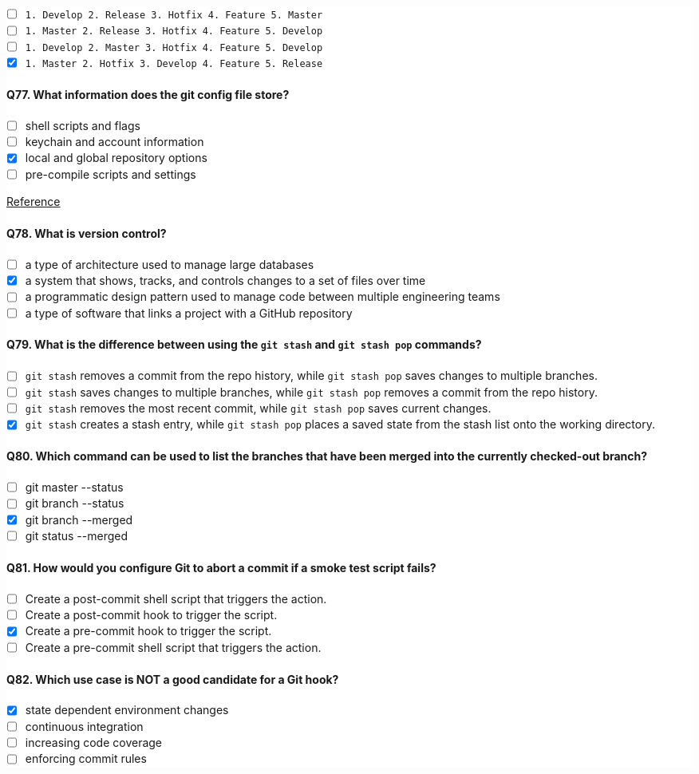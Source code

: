 - [ ] `1. Develop 2. Release 3. Hotfix 4. Feature 5. Master`
- [ ] `1. Master 2. Release 3. Hotfix 4. Feature 5. Develop`
- [ ] `1. Develop 2. Master 3. Hotfix 4. Feature 5. Develop`
- [x] `1. Master 2. Hotfix 3. Develop 4. Feature 5. Release`

#### Q77. What information does the git config file store?

- [ ] shell scripts and flags
- [ ] keychain and account information
- [x] local and global repository options
- [ ] pre-compile scripts and settings

[Reference](https://www.atlassian.com/git/tutorials/setting-up-a-repository/git-config#:~:text=The%20git%20config%20command%20is,modify%20a%20configuration%20text%20file.)

#### Q78. What is version control?

- [ ] a type of architecture used to manage large databases
- [x] a system that shows, tracks, and controls changes to a set of files over time
- [ ] a programmatic design pattern used to manage code between multiple engineering teams
- [ ] a type of software that links a project with a GitHub repository

#### Q79. What is the difference between using the `git stash` and `git stash pop` commands?

- [ ] `git stash` removes a commit from the repo history, while `git stash pop` saves changes to multiple branches.
- [ ] `git stash` saves changes to multiple branches, while `git stash pop` removes a commit from the repo history.
- [ ] `git stash` removes the most recent commit, while `git stash pop` saves current changes.
- [x] `git stash` creates a stash entry, while `git stash pop` places a saved state from the stash list onto the working directory.

#### Q80. Which command can be used to list the branches that have been merged into the currently checked-out branch?

- [ ] git master --status
- [ ] git branch --status
- [x] git branch --merged
- [ ] git status --merged

#### Q81. How would you configure Git to abort a commit if a smoke test script fails?

- [ ] Create a post-commit shell script that triggers the action.
- [ ] Create a post-commit hook to trigger the script.
- [x] Create a pre-commit hook to trigger the script.
- [ ] Create a pre-commit shell script that triggers the action.

#### Q82. Which use case is NOT a good candidate for a Git hook?

- [x] state dependent environment changes
- [ ] continuous integration
- [ ] increasing code coverage
- [ ] enforcing commit rules

